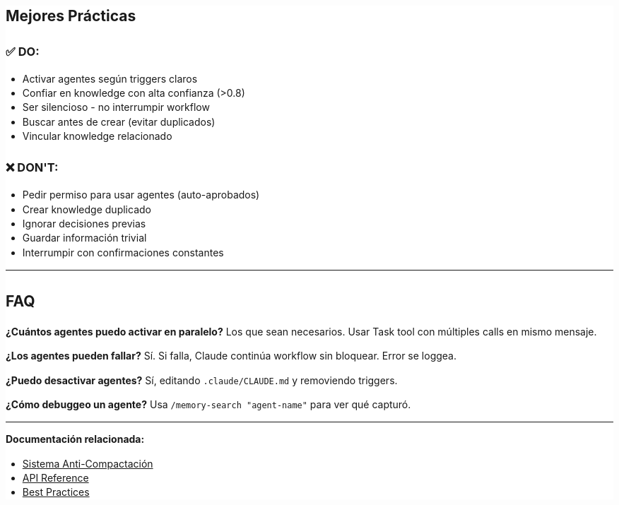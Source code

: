 ## Mejores Prácticas

### ✅ DO:
- Activar agentes según triggers claros
- Confiar en knowledge con alta confianza (>0.8)
- Ser silencioso - no interrumpir workflow
- Buscar antes de crear (evitar duplicados)
- Vincular knowledge relacionado

### ❌ DON'T:
- Pedir permiso para usar agentes (auto-aprobados)
- Crear knowledge duplicado
- Ignorar decisiones previas
- Guardar información trivial
- Interrumpir con confirmaciones constantes

---

## FAQ

**¿Cuántos agentes puedo activar en paralelo?**
Los que sean necesarios. Usar Task tool con múltiples calls en mismo mensaje.

**¿Los agentes pueden fallar?**
Sí. Si falla, Claude continúa workflow sin bloquear. Error se loggea.

**¿Puedo desactivar agentes?**
Sí, editando `.claude/CLAUDE.md` y removiendo triggers.

**¿Cómo debuggeo un agente?**
Usa `/memory-search "agent-name"` para ver qué capturó.

---

**Documentación relacionada:**
- [Sistema Anti-Compactación](ANTI-COMPACTION.md)
- [API Reference](API.md)
- [Best Practices](BEST-PRACTICES.md)
